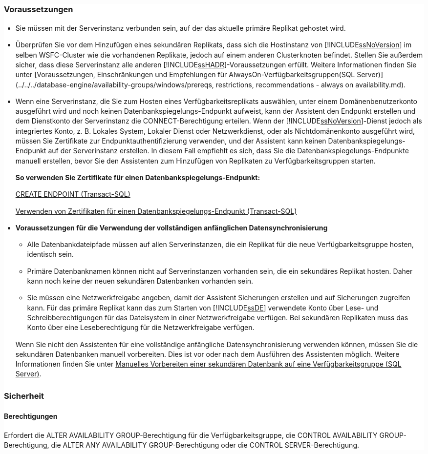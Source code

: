 ###  <a name="Prerequisites"></a> Voraussetzungen  
  
-   Sie müssen mit der Serverinstanz verbunden sein, auf der das aktuelle primäre Replikat gehostet wird.  
  
-   Überprüfen Sie vor dem Hinzufügen eines sekundären Replikats, dass sich die Hostinstanz von [!INCLUDE[ssNoVersion](../../../includes/ssnoversion-md.md)] im selben WSFC-Cluster wie die vorhandenen Replikate, jedoch auf einem anderen Clusterknoten befindet. Stellen Sie außerdem sicher, dass diese Serverinstanz alle anderen [!INCLUDE[ssHADR](../../../includes/sshadr-md.md)]-Voraussetzungen erfüllt. Weitere Informationen finden Sie unter [Voraussetzungen, Einschränkungen und Empfehlungen für AlwaysOn-Verfügbarkeitsgruppen&#40;SQL Server&#41;](../../../database-engine/availability-groups/windows/prereqs, restrictions, recommendations - always on availability.md).  
  
-   Wenn eine Serverinstanz, die Sie zum Hosten eines Verfügbarkeitsreplikats auswählen, unter einem Domänenbenutzerkonto ausgeführt wird und noch keinen Datenbankspiegelungs-Endpunkt aufweist, kann der Assistent den Endpunkt erstellen und dem Dienstkonto der Serverinstanz die CONNECT-Berechtigung erteilen. Wenn der [!INCLUDE[ssNoVersion](../../../includes/ssnoversion-md.md)]-Dienst jedoch als integriertes Konto, z. B. Lokales System, Lokaler Dienst oder Netzwerkdienst, oder als Nichtdomänenkonto ausgeführt wird, müssen Sie Zertifikate zur Endpunktauthentifizierung verwenden, und der Assistent kann keinen Datenbankspiegelungs-Endpunkt auf der Serverinstanz erstellen. In diesem Fall empfiehlt es sich, dass Sie die Datenbankspiegelungs-Endpunkte manuell erstellen, bevor Sie den Assistenten zum Hinzufügen von Replikaten zu Verfügbarkeitsgruppen starten.  
  
     **So verwenden Sie Zertifikate für einen Datenbankspiegelungs-Endpunkt:**  
  
     [CREATE ENDPOINT &#40;Transact-SQL&#41;](../../../t-sql/statements/create-endpoint-transact-sql.md)  
  
     [Verwenden von Zertifikaten für einen Datenbankspiegelungs-Endpunkt &#40;Transact-SQL&#41;](../../../database-engine/database-mirroring/use-certificates-for-a-database-mirroring-endpoint-transact-sql.md)  
  
-   **Voraussetzungen für die Verwendung der vollständigen anfänglichen Datensynchronisierung**  
  
    -   Alle Datenbankdateipfade müssen auf allen Serverinstanzen, die ein Replikat für die neue Verfügbarkeitsgruppe hosten, identisch sein.  
  
    -   Primäre Datenbanknamen können nicht auf Serverinstanzen vorhanden sein, die ein sekundäres Replikat hosten. Daher kann noch keine der neuen sekundären Datenbanken vorhanden sein.  
  
    -   Sie müssen eine Netzwerkfreigabe angeben, damit der Assistent Sicherungen erstellen und auf Sicherungen zugreifen kann. Für das primäre Replikat kann das zum Starten von [!INCLUDE[ssDE](../../../includes/ssde-md.md)] verwendete Konto über Lese- und Schreibberechtigungen für das Dateisystem in einer Netzwerkfreigabe verfügen. Bei sekundären Replikaten muss das Konto über eine Leseberechtigung für die Netzwerkfreigabe verfügen.  
  
     Wenn Sie nicht den Assistenten für eine vollständige anfängliche Datensynchronisierung verwenden können, müssen Sie die sekundären Datenbanken manuell vorbereiten. Dies ist vor oder nach dem Ausführen des Assistenten möglich. Weitere Informationen finden Sie unter [Manuelles Vorbereiten einer sekundären Datenbank auf eine Verfügbarkeitsgruppe &#40;SQL Server&#41;](../../../database-engine/availability-groups/windows/manually-prepare-a-secondary-database-for-an-availability-group-sql-server.md).  
  
###  <a name="Security"></a> Sicherheit  
  
####  <a name="Permissions"></a> Berechtigungen  
 Erfordert die ALTER AVAILABILITY GROUP-Berechtigung für die Verfügbarkeitsgruppe, die CONTROL AVAILABILITY GROUP-Berechtigung, die ALTER ANY AVAILABILITY GROUP-Berechtigung oder die CONTROL SERVER-Berechtigung.  
  